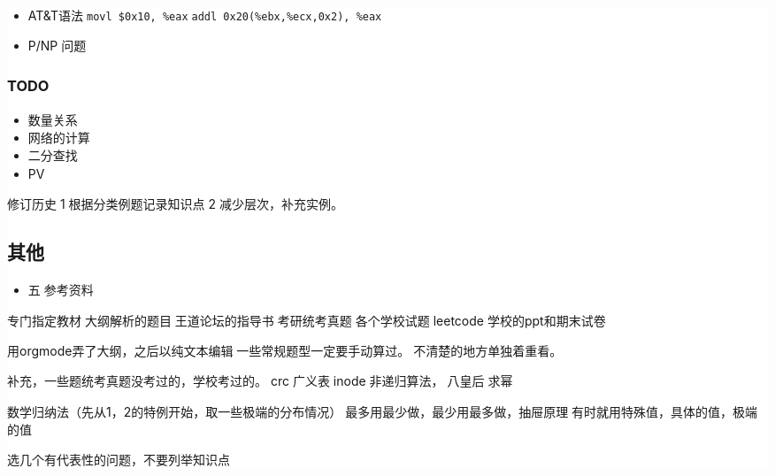   + AT&T语法 `movl $0x10, %eax` `addl 0x20(%ebx,%ecx,0x2), %eax`

+ P/NP 问题


### TODO

+ 数量关系
+ 网络的计算
+ 二分查找
+ PV



修订历史
1 根据分类例题记录知识点
2 减少层次，补充实例。


## 其他


+ 五 参考资料

专门指定教材
大纲解析的题目
王道论坛的指导书
考研统考真题
各个学校试题
leetcode
学校的ppt和期末试卷

用orgmode弄了大纲，之后以纯文本编辑
一些常规题型一定要手动算过。
不清楚的地方单独着重看。

补充，一些题统考真题没考过的，学校考过的。
crc
广义表
inode
非递归算法，
八皇后
求幂

数学归纳法（先从1，2的特例开始，取一些极端的分布情况）
最多用最少做，最少用最多做，抽屉原理
有时就用特殊值，具体的值，极端的值





选几个有代表性的问题，不要列举知识点



